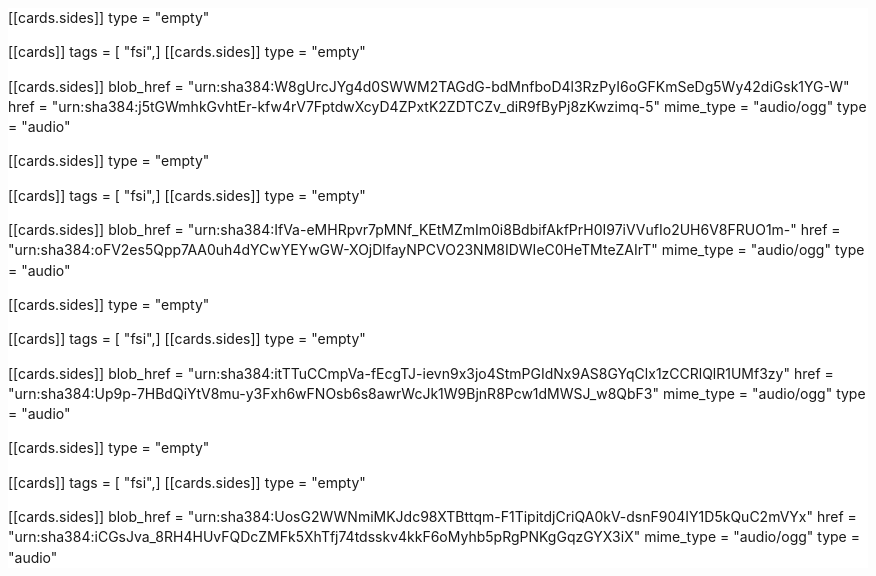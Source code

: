 [[cards.sides]]
type = "empty"


[[cards]]
tags = [ "fsi",]
[[cards.sides]]
type = "empty"

[[cards.sides]]
blob_href = "urn:sha384:W8gUrcJYg4d0SWWM2TAGdG-bdMnfboD4l3RzPyI6oGFKmSeDg5Wy42diGsk1YG-W"
href = "urn:sha384:j5tGWmhkGvhtEr-kfw4rV7FptdwXcyD4ZPxtK2ZDTCZv_diR9fByPj8zKwzimq-5"
mime_type = "audio/ogg"
type = "audio"

[[cards.sides]]
type = "empty"


[[cards]]
tags = [ "fsi",]
[[cards.sides]]
type = "empty"

[[cards.sides]]
blob_href = "urn:sha384:IfVa-eMHRpvr7pMNf_KEtMZmIm0i8BdbifAkfPrH0I97iVVufIo2UH6V8FRUO1m-"
href = "urn:sha384:oFV2es5Qpp7AA0uh4dYCwYEYwGW-XOjDlfayNPCVO23NM8IDWIeC0HeTMteZAIrT"
mime_type = "audio/ogg"
type = "audio"

[[cards.sides]]
type = "empty"


[[cards]]
tags = [ "fsi",]
[[cards.sides]]
type = "empty"

[[cards.sides]]
blob_href = "urn:sha384:itTTuCCmpVa-fEcgTJ-ievn9x3jo4StmPGIdNx9AS8GYqClx1zCCRlQlR1UMf3zy"
href = "urn:sha384:Up9p-7HBdQiYtV8mu-y3Fxh6wFNOsb6s8awrWcJk1W9BjnR8Pcw1dMWSJ_w8QbF3"
mime_type = "audio/ogg"
type = "audio"

[[cards.sides]]
type = "empty"


[[cards]]
tags = [ "fsi",]
[[cards.sides]]
type = "empty"

[[cards.sides]]
blob_href = "urn:sha384:UosG2WWNmiMKJdc98XTBttqm-F1TipitdjCriQA0kV-dsnF904IY1D5kQuC2mVYx"
href = "urn:sha384:iCGsJva_8RH4HUvFQDcZMFk5XhTfj74tdsskv4kkF6oMyhb5pRgPNKgGqzGYX3iX"
mime_type = "audio/ogg"
type = "audio"
